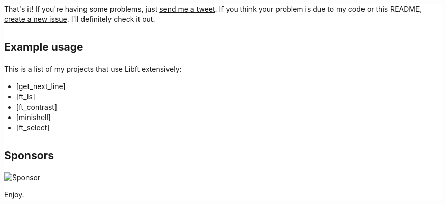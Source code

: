 That's it! If you're having some problems, just [send me a tweet][8]. If you think your problem is due to my code or this README, [create a new issue][9]. I'll definitely check it out.

## Example usage

This is a list of my projects that use Libft extensively:

* [get_next_line]
* [ft_ls]
* [ft_contrast]
* [minishell]
* [ft_select]

## Sponsors

<a href="https://app.codesponsor.io/link/Fo4iMpT8bBWXwb54Lj7DPwqL/R4meau/libft" rel="nofollow"><img src="https://app.codesponsor.io/embed/Fo4iMpT8bBWXwb54Lj7DPwqL/R4meau/libft.svg" style="width: 888px; height: 68px;" alt="Sponsor" /></a>

Enjoy.

[2]: http://42.us.org "42 USA"
[3]: https://github.com/R4meau/libft/wiki/Personal-Functions-Documentation
[4]: https://github.com/alelievr/libft-unit-test
[5]: https://github.com/yyang42/moulitest
[6]: https://github.com/QuentinPerez/Maintest/tree/master/libft
[7]: https://github.com/Kant1-0/libft-test
[8]: https://twitter.com/r4meau
[9]: https://github.com/R4meau/libft/issues
